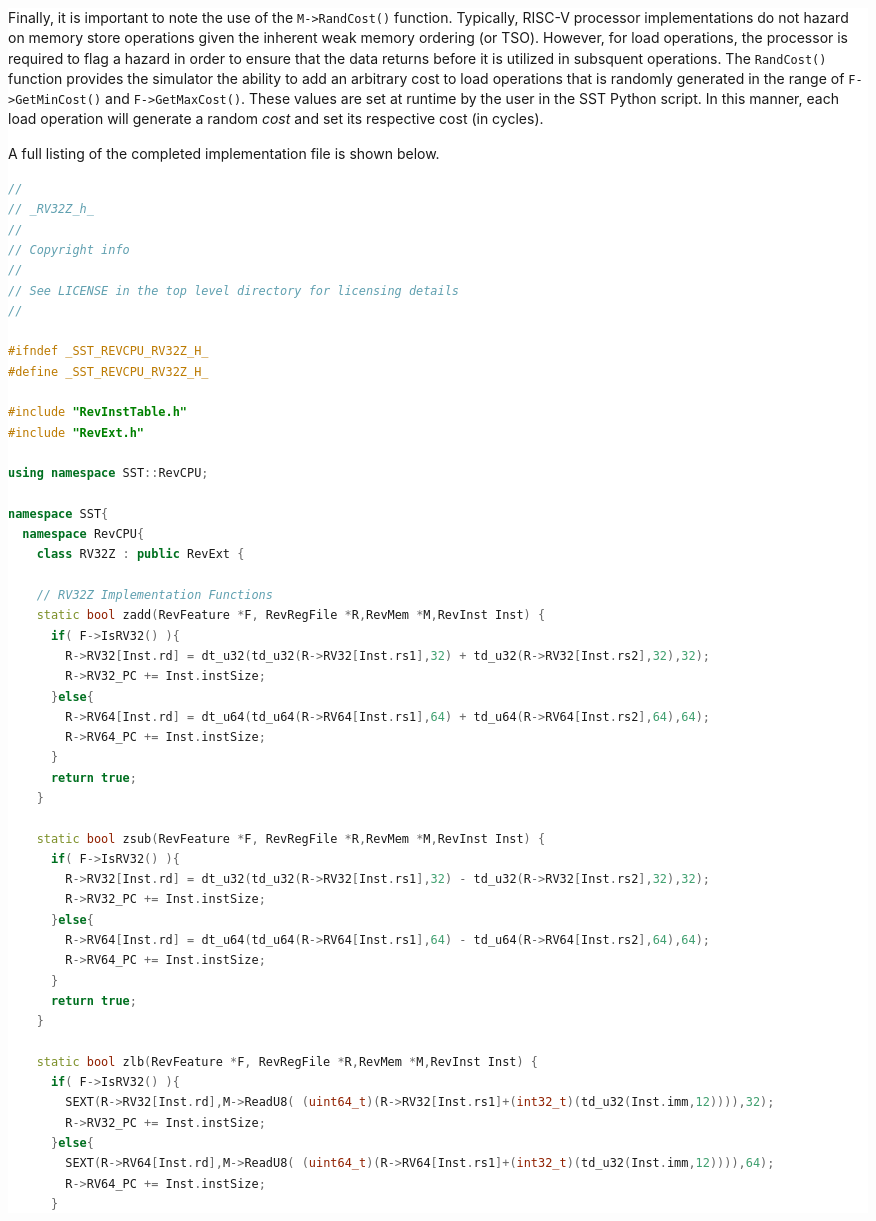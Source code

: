 Finally, it is important to note the use of the `M->RandCost()` function.  Typically, RISC-V processor implementations do not hazard on memory store operations given the inherent weak memory ordering (or TSO).  However, for load operations, the processor is required to flag a hazard in order to ensure that the data returns before it is utilized in subsquent operations.  The `RandCost()` function provides the simulator the ability to add an arbitrary cost to load operations that is randomly generated in the range of `F->GetMinCost()` and `F->GetMaxCost()`.  These values are set at runtime by the user in the SST Python script.  In this manner, each load operation will generate a random *cost* and set its respective cost (in cycles).  

A full listing of the completed implementation file is shown below.

```c++
//
// _RV32Z_h_
//
// Copyright info
//
// See LICENSE in the top level directory for licensing details
//

#ifndef _SST_REVCPU_RV32Z_H_
#define _SST_REVCPU_RV32Z_H_

#include "RevInstTable.h"
#include "RevExt.h"

using namespace SST::RevCPU;

namespace SST{
  namespace RevCPU{
    class RV32Z : public RevExt {

    // RV32Z Implementation Functions
    static bool zadd(RevFeature *F, RevRegFile *R,RevMem *M,RevInst Inst) {
      if( F->IsRV32() ){
        R->RV32[Inst.rd] = dt_u32(td_u32(R->RV32[Inst.rs1],32) + td_u32(R->RV32[Inst.rs2],32),32);
        R->RV32_PC += Inst.instSize;
      }else{
        R->RV64[Inst.rd] = dt_u64(td_u64(R->RV64[Inst.rs1],64) + td_u64(R->RV64[Inst.rs2],64),64);
        R->RV64_PC += Inst.instSize;
      }
      return true;
    }

    static bool zsub(RevFeature *F, RevRegFile *R,RevMem *M,RevInst Inst) {
      if( F->IsRV32() ){
        R->RV32[Inst.rd] = dt_u32(td_u32(R->RV32[Inst.rs1],32) - td_u32(R->RV32[Inst.rs2],32),32);
        R->RV32_PC += Inst.instSize;
      }else{
        R->RV64[Inst.rd] = dt_u64(td_u64(R->RV64[Inst.rs1],64) - td_u64(R->RV64[Inst.rs2],64),64);
        R->RV64_PC += Inst.instSize;
      }
      return true;
    }

    static bool zlb(RevFeature *F, RevRegFile *R,RevMem *M,RevInst Inst) {
      if( F->IsRV32() ){
        SEXT(R->RV32[Inst.rd],M->ReadU8( (uint64_t)(R->RV32[Inst.rs1]+(int32_t)(td_u32(Inst.imm,12)))),32);
        R->RV32_PC += Inst.instSize;
      }else{
        SEXT(R->RV64[Inst.rd],M->ReadU8( (uint64_t)(R->RV64[Inst.rs1]+(int32_t)(td_u32(Inst.imm,12)))),64);
        R->RV64_PC += Inst.instSize;
      }
```